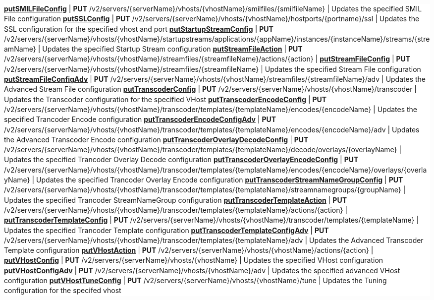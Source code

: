 [**putSMILFileConfig**](V2serversserverNamevhostsApi.md#putSMILFileConfig) | **PUT** /v2/servers/{serverName}/vhosts/{vhostName}/smilfiles/{smilfileName} | Updates the specified SMIL File configuration
[**putSSLConfig**](V2serversserverNamevhostsApi.md#putSSLConfig) | **PUT** /v2/servers/{serverName}/vhosts/{vhostName}/hostports/{portname}/ssl | Updates the SSL configuration for the specified vhost and port
[**putStartupStreamConfig**](V2serversserverNamevhostsApi.md#putStartupStreamConfig) | **PUT** /v2/servers/{serverName}/vhosts/{vhostName}/startupstreams/applications/{appName}/instances/{instanceName}/streams/{streamName} | Updates the specified Startup Stream configuration
[**putStreamFileAction**](V2serversserverNamevhostsApi.md#putStreamFileAction) | **PUT** /v2/servers/{serverName}/vhosts/{vhostName}/streamfiles/{streamfileName}/actions/{action} | 
[**putStreamFileConfig**](V2serversserverNamevhostsApi.md#putStreamFileConfig) | **PUT** /v2/servers/{serverName}/vhosts/{vhostName}/streamfiles/{streamfileName} | Updates the specified Stream File configuration
[**putStreamFileConfigAdv**](V2serversserverNamevhostsApi.md#putStreamFileConfigAdv) | **PUT** /v2/servers/{serverName}/vhosts/{vhostName}/streamfiles/{streamfileName}/adv | Updates the Advanced Stream File configuration
[**putTranscoderConfig**](V2serversserverNamevhostsApi.md#putTranscoderConfig) | **PUT** /v2/servers/{serverName}/vhosts/{vhostName}/transcoder | Updates the Transcoder configuration for the specified VHost
[**putTranscoderEncodeConfig**](V2serversserverNamevhostsApi.md#putTranscoderEncodeConfig) | **PUT** /v2/servers/{serverName}/vhosts/{vhostName}/transcoder/templates/{templateName}/encodes/{encodeName} | Updates the specified Trancoder Encode configuration
[**putTranscoderEncodeConfigAdv**](V2serversserverNamevhostsApi.md#putTranscoderEncodeConfigAdv) | **PUT** /v2/servers/{serverName}/vhosts/{vhostName}/transcoder/templates/{templateName}/encodes/{encodeName}/adv | Updates the Advanced Transcoder Encode configuration
[**putTranscoderOverlayDecodeConfig**](V2serversserverNamevhostsApi.md#putTranscoderOverlayDecodeConfig) | **PUT** /v2/servers/{serverName}/vhosts/{vhostName}/transcoder/templates/{templateName}/decode/overlays/{overlayName} | Updates the specified Trancoder Overlay Decode configuration
[**putTranscoderOverlayEncodeConfig**](V2serversserverNamevhostsApi.md#putTranscoderOverlayEncodeConfig) | **PUT** /v2/servers/{serverName}/vhosts/{vhostName}/transcoder/templates/{templateName}/encodes/{encodeName}/overlays/{overlayName} | Updates the specified Trancoder Overlay Encode configuration
[**putTranscoderStreamNameGroupConfig**](V2serversserverNamevhostsApi.md#putTranscoderStreamNameGroupConfig) | **PUT** /v2/servers/{serverName}/vhosts/{vhostName}/transcoder/templates/{templateName}/streamnamegroups/{groupName} | Updates the specified Trancoder StreamNameGroup configuration
[**putTranscoderTemplateAction**](V2serversserverNamevhostsApi.md#putTranscoderTemplateAction) | **PUT** /v2/servers/{serverName}/vhosts/{vhostName}/transcoder/templates/{templateName}/actions/{action} | 
[**putTranscoderTemplateConfig**](V2serversserverNamevhostsApi.md#putTranscoderTemplateConfig) | **PUT** /v2/servers/{serverName}/vhosts/{vhostName}/transcoder/templates/{templateName} | Updates the specified Trancoder Template configuration
[**putTranscoderTemplateConfigAdv**](V2serversserverNamevhostsApi.md#putTranscoderTemplateConfigAdv) | **PUT** /v2/servers/{serverName}/vhosts/{vhostName}/transcoder/templates/{templateName}/adv | Updates the Advanced Transcoder Template configuration
[**putVHostAction**](V2serversserverNamevhostsApi.md#putVHostAction) | **PUT** /v2/servers/{serverName}/vhosts/{vhostName}/actions/{action} | 
[**putVHostConfig**](V2serversserverNamevhostsApi.md#putVHostConfig) | **PUT** /v2/servers/{serverName}/vhosts/{vhostName} | Updates the specified VHost configuration
[**putVHostConfigAdv**](V2serversserverNamevhostsApi.md#putVHostConfigAdv) | **PUT** /v2/servers/{serverName}/vhosts/{vhostName}/adv | Updates the specified advanced VHost configuration
[**putVHostTuneConfig**](V2serversserverNamevhostsApi.md#putVHostTuneConfig) | **PUT** /v2/servers/{serverName}/vhosts/{vhostName}/tune | Updates the Tuning configuration for the specifed vhost

